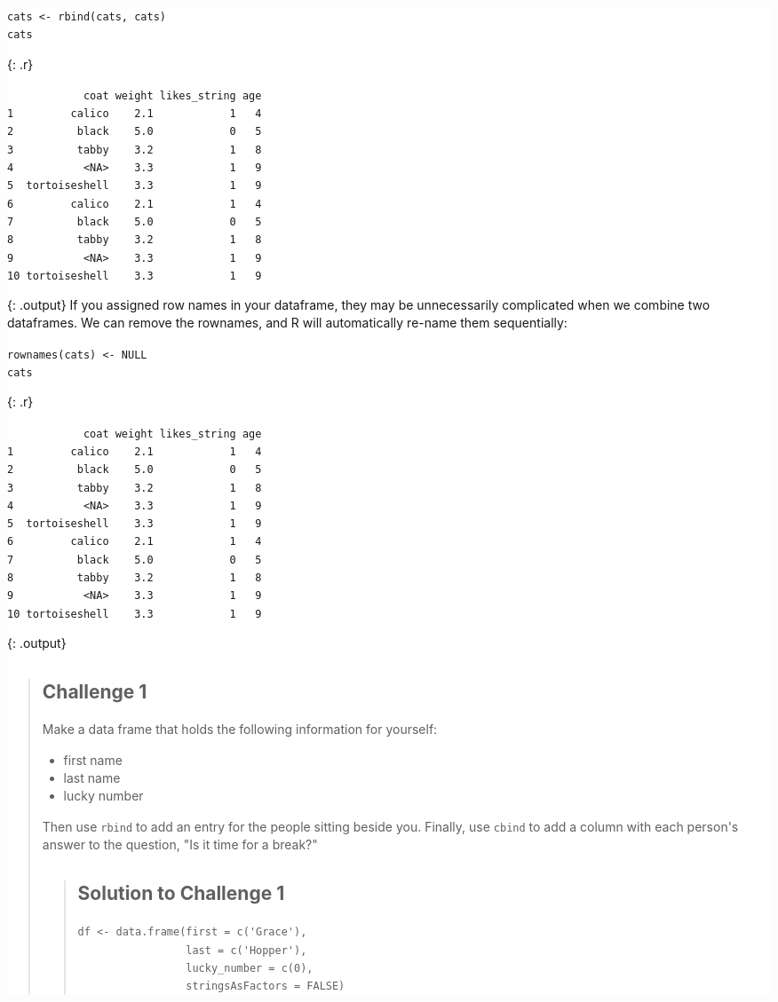 
~~~
cats <- rbind(cats, cats)
cats
~~~
{: .r}



~~~
            coat weight likes_string age
1         calico    2.1            1   4
2          black    5.0            0   5
3          tabby    3.2            1   8
4           <NA>    3.3            1   9
5  tortoiseshell    3.3            1   9
6         calico    2.1            1   4
7          black    5.0            0   5
8          tabby    3.2            1   8
9           <NA>    3.3            1   9
10 tortoiseshell    3.3            1   9
~~~
{: .output}
If you assigned row names in your dataframe, they may be unnecessarily complicated when we combine two dataframes. We can remove the rownames, and R will automatically re-name them sequentially:


~~~
rownames(cats) <- NULL
cats
~~~
{: .r}



~~~
            coat weight likes_string age
1         calico    2.1            1   4
2          black    5.0            0   5
3          tabby    3.2            1   8
4           <NA>    3.3            1   9
5  tortoiseshell    3.3            1   9
6         calico    2.1            1   4
7          black    5.0            0   5
8          tabby    3.2            1   8
9           <NA>    3.3            1   9
10 tortoiseshell    3.3            1   9
~~~
{: .output}


> ## Challenge 1
>
> Make a data frame that holds the following information for yourself:
>
> - first name
> - last name
> - lucky number
>
> Then use `rbind` to add an entry for the people sitting beside you.
> Finally, use `cbind` to add a column with each person's answer to the question, "Is it time for a break?"
>
> > ## Solution to Challenge 1
> > 
> > ~~~
> > df <- data.frame(first = c('Grace'),
> >                  last = c('Hopper'),
> >                  lucky_number = c(0),
> >                  stringsAsFactors = FALSE)